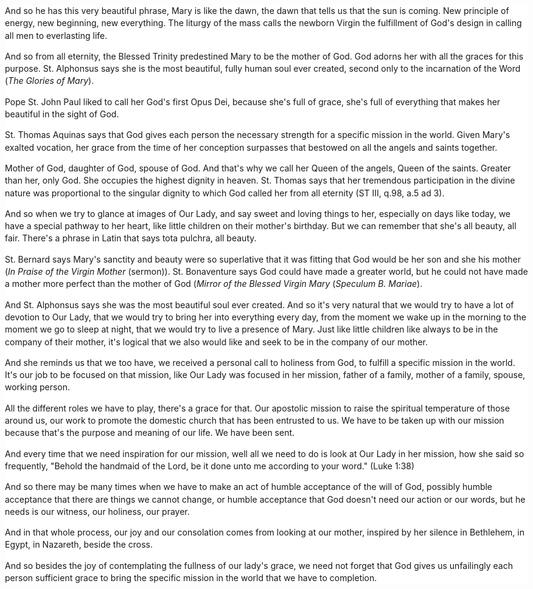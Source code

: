 And so he has this very beautiful phrase, Mary is like the dawn, the dawn that tells us that the sun is coming. New principle of energy, new beginning, new everything. The liturgy of the mass calls the newborn Virgin the fulfillment of God\'s design in calling all men to everlasting life.

And so from all eternity, the Blessed Trinity predestined Mary to be the mother of God. God adorns her with all the graces for this purpose. St. Alphonsus says she is the most beautiful, fully human soul ever created, second only to the incarnation of the Word (*The Glories of Mary*).

Pope St. John Paul liked to call her God\'s first Opus Dei, because she\'s full of grace, she\'s full of everything that makes her beautiful in the sight of God.

St. Thomas Aquinas says that God gives each person the necessary strength for a specific mission in the world. Given Mary\'s exalted vocation, her grace from the time of her conception surpasses that bestowed on all the angels and saints together.

Mother of God, daughter of God, spouse of God. And that\'s why we call her Queen of the angels, Queen of the saints. Greater than her, only God. She occupies the highest dignity in heaven. St. Thomas says that her tremendous participation in the divine nature was proportional to the singular dignity to which God called her from all eternity (ST III, q.98, a.5 ad 3).

And so when we try to glance at images of Our Lady, and say sweet and loving things to her, especially on days like today, we have a special pathway to her heart, like little children on their mother\'s birthday. But we can remember that she\'s all beauty, all fair. There\'s a phrase in Latin that says tota pulchra, all beauty.

St. Bernard says Mary\'s sanctity and beauty were so superlative that it was fitting that God would be her son and she his mother (*In Praise of the Virgin Mother* (sermon)). St. Bonaventure says God could have made a greater world, but he could not have made a mother more perfect than the mother of God (*Mirror of the Blessed Virgin Mary* (*Speculum B. Mariae*).

And St. Alphonsus says she was the most beautiful soul ever created. And so it\'s very natural that we would try to have a lot of devotion to Our Lady, that we would try to bring her into everything every day, from the moment we wake up in the morning to the moment we go to sleep at night, that we would try to live a presence of Mary. Just like little children like always to be in the company of their mother, it\'s logical that we also would like and seek to be in the company of our mother.

And she reminds us that we too have, we received a personal call to holiness from God, to fulfill a specific mission in the world. It\'s our job to be focused on that mission, like Our Lady was focused in her mission, father of a family, mother of a family, spouse, working person.

All the different roles we have to play, there\'s a grace for that. Our apostolic mission to raise the spiritual temperature of those around us, our work to promote the domestic church that has been entrusted to us. We have to be taken up with our mission because that\'s the purpose and meaning of our life. We have been sent.

And every time that we need inspiration for our mission, well all we need to do is look at Our Lady in her mission, how she said so frequently, "Behold the handmaid of the Lord, be it done unto me according to your word." (Luke 1:38)

And so there may be many times when we have to make an act of humble acceptance of the will of God, possibly humble acceptance that there are things we cannot change, or humble acceptance that God doesn\'t need our action or our words, but he needs is our witness, our holiness, our prayer.

And in that whole process, our joy and our consolation comes from looking at our mother, inspired by her silence in Bethlehem, in Egypt, in Nazareth, beside the cross.

And so besides the joy of contemplating the fullness of our lady\'s grace, we need not forget that God gives us unfailingly each person sufficient grace to bring the specific mission in the world that we have to completion.
